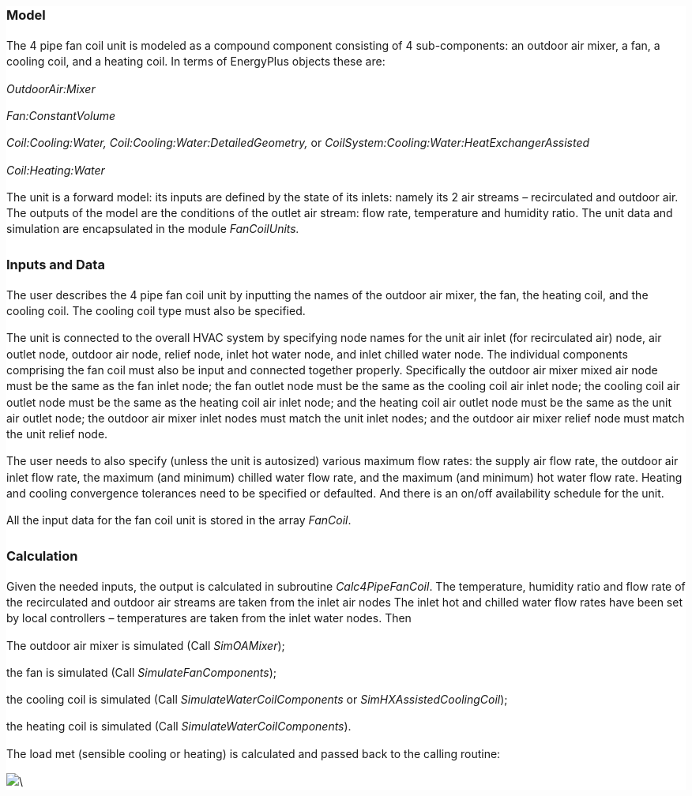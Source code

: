 ### Model

The 4 pipe fan coil unit is modeled as a compound component consisting of 4 sub-components: an outdoor air mixer, a fan, a cooling coil, and a heating coil. In terms of EnergyPlus objects these are:

*OutdoorAir:Mixer*

*Fan:ConstantVolume*

*Coil:Cooling:Water, Coil:Cooling:Water:DetailedGeometry,* or *CoilSystem:Cooling:Water:HeatExchangerAssisted*

*Coil:Heating:Water*

The unit is a forward model: its inputs are defined by the state of its inlets: namely its 2 air streams – recirculated and outdoor air. The outputs of the model are the conditions of the outlet air stream: flow rate, temperature and humidity ratio. The unit data and simulation are encapsulated in the module *FanCoilUnits.*

### Inputs and Data

The user describes the 4 pipe fan coil unit by inputting the names of the outdoor air mixer, the fan, the heating coil, and the cooling coil. The cooling coil type must also be specified.

The unit is connected to the overall HVAC system by specifying node names for the unit air inlet (for recirculated air) node, air outlet node, outdoor air node, relief node, inlet hot water node, and inlet chilled water node. The individual components comprising the fan coil must also be input and connected together properly. Specifically the outdoor air mixer mixed air node must be the same as the fan inlet node; the fan outlet node must be the same as the cooling coil air inlet node; the cooling coil air outlet node must be the same as the heating coil air inlet node; and the heating coil air outlet node must be the same as the unit air outlet node; the outdoor air mixer inlet nodes must match the unit inlet nodes; and the outdoor air mixer relief node must match the unit relief node.

The user needs to also specify (unless the unit is autosized) various maximum flow rates: the supply air flow rate, the outdoor air inlet flow rate, the maximum (and minimum) chilled water flow rate, and the maximum (and minimum) hot water flow rate. Heating and cooling convergence tolerances need to be specified or defaulted. And there is an on/off availability schedule for the unit.

All the input data for the fan coil unit is stored in the array *FanCoil*.

### Calculation

Given the needed inputs, the output is calculated in subroutine *Calc4PipeFanCoil*. The temperature, humidity ratio and flow rate of the recirculated and outdoor air streams are taken from the inlet air nodes The inlet hot and chilled water flow rates have been set by local controllers – temperatures are taken from the inlet water nodes. Then

The outdoor air mixer is simulated (Call *SimOAMixer*);

the fan is simulated (Call *SimulateFanComponents*);

the cooling coil is simulated (Call *SimulateWaterCoilComponents* or *SimHXAssistedCoolingCoil*);

the heating coil is simulated (Call *SimulateWaterCoilComponents*).

The load met (sensible cooling or heating) is calculated and passed back to the calling routine:

![](media/image6702.png)\
